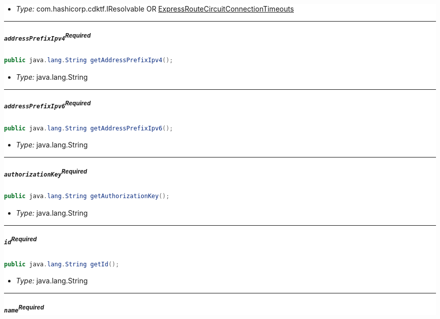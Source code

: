 - *Type:* com.hashicorp.cdktf.IResolvable OR <a href="#@cdktf/provider-azurerm.expressRouteCircuitConnection.ExpressRouteCircuitConnectionTimeouts">ExpressRouteCircuitConnectionTimeouts</a>

---

##### `addressPrefixIpv4`<sup>Required</sup> <a name="addressPrefixIpv4" id="@cdktf/provider-azurerm.expressRouteCircuitConnection.ExpressRouteCircuitConnection.property.addressPrefixIpv4"></a>

```java
public java.lang.String getAddressPrefixIpv4();
```

- *Type:* java.lang.String

---

##### `addressPrefixIpv6`<sup>Required</sup> <a name="addressPrefixIpv6" id="@cdktf/provider-azurerm.expressRouteCircuitConnection.ExpressRouteCircuitConnection.property.addressPrefixIpv6"></a>

```java
public java.lang.String getAddressPrefixIpv6();
```

- *Type:* java.lang.String

---

##### `authorizationKey`<sup>Required</sup> <a name="authorizationKey" id="@cdktf/provider-azurerm.expressRouteCircuitConnection.ExpressRouteCircuitConnection.property.authorizationKey"></a>

```java
public java.lang.String getAuthorizationKey();
```

- *Type:* java.lang.String

---

##### `id`<sup>Required</sup> <a name="id" id="@cdktf/provider-azurerm.expressRouteCircuitConnection.ExpressRouteCircuitConnection.property.id"></a>

```java
public java.lang.String getId();
```

- *Type:* java.lang.String

---

##### `name`<sup>Required</sup> <a name="name" id="@cdktf/provider-azurerm.expressRouteCircuitConnection.ExpressRouteCircuitConnection.property.name"></a>
